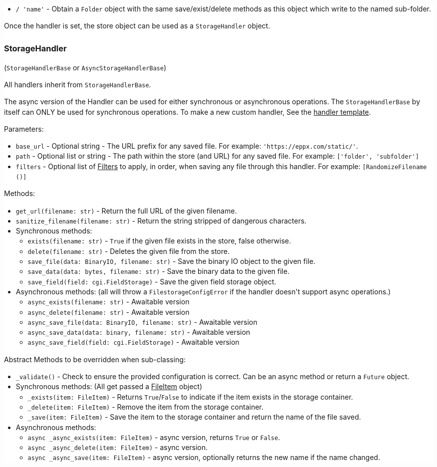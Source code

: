  * `/ 'name'` - Obtain a `Folder` object with the same save/exist/delete methods as this object which write to the named sub-folder.

Once the handler is set, the store object can be used as a `StorageHandler` object.

### StorageHandler
(`StorageHandlerBase` or `AsyncStorageHandlerBase`)

All handlers inherit from `StorageHandlerBase`.

The async version of the Handler can be used for either synchronous or asynchronous operations. The `StorageHandlerBase` by itself can ONLY be used for synchronous operations. To make a new custom handler, See the [handler template](../master/filestorage/handlers/_template.py).

Parameters:

 * `base_url` - Optional string - The URL prefix for any saved file. For example: `'https://eppx.com/static/'`.
 * `path` - Optional list or string - The path within the store (and URL) for any saved file. For example: `['folder', 'subfolder']`
 * `filters` - Optional list of [Filters](#all-filters) to apply, in order, when saving any file through this handler. For example: `[RandomizeFilename()]`

Methods:

 * `get_url(filename: str)` - Return the full URL of the given filename.
 * `sanitize_filename(filename: str)` - Return the string stripped of dangerous characters.
 * Synchronous methods:
   * `exists(filename: str)` - `True` if the given file exists in the store, false otherwise.
   * `delete(filename: str)` - Deletes the given file from the store.
   * `save_file(data: BinaryIO, filename: str)` - Save the binary IO object to the given file.
   * `save_data(data: bytes, filename: str)` - Save the binary data to the given file.
   * `save_field(field: cgi.FieldStorage)` - Save the given field storage object.
 * Asynchronous methods: (all will throw a `FilestorageConfigError` if the handler doesn't support async operations.)
   * `async_exists(filename: str)` - Awaitable version
   * `async_delete(filename: str)` - Awaitable version
   * `async_save_file(data: BinaryIO, filename: str)` - Awaitable version
   * `async_save_data(data: binary, filename: str)` - Awaitable version
   * `async_save_field(field: cgi.FieldStorage)` - Awaitable version

Abstract Methods to be overridden when sub-classing:

 * `_validate()` - Check to ensure the provided configuration is correct. Can be an async method or return a `Future` object.
 * Synchronous methods: (All get passed a [FileItem](#fileitem) object)
   * `_exists(item: FileItem)` - Returns `True`/`False` to indicate if the item exists in the storage container.
   * `_delete(item: FileItem)` - Remove the item from the storage container.
   * `_save(item: FileItem)` - Save the item to the storage container and return the name of the file saved.
 * Asynchronous methods:
   * `async _async_exists(item: FileItem)` - async version, returns `True` or `False`.
   * `async _async_delete(item: FileItem)` - async version.
   * `async _async_save(item: FileItem)` - async version, optionally returns the new name if the name changed.
